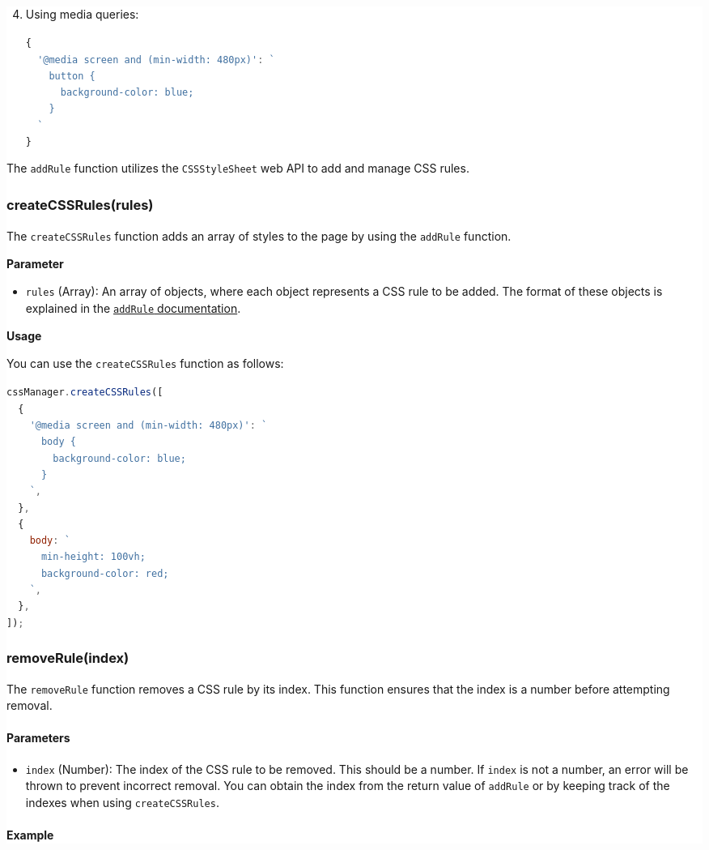 4. Using media queries:
   ```javascript
   {
     '@media screen and (min-width: 480px)': `
       button {
         background-color: blue;
       }
     `
   }
   ```

The `addRule` function utilizes the `CSSStyleSheet` web API to add and manage CSS rules.

### createCSSRules(rules)

The `createCSSRules` function adds an array of styles to the page by using the `addRule` function.

**Parameter**

- `rules` (Array): An array of objects, where each object represents a CSS rule to be added. The format of these objects is explained in the [`addRule` documentation](#addrulerule).

**Usage**

You can use the `createCSSRules` function as follows:

```javascript
cssManager.createCSSRules([
  {
    '@media screen and (min-width: 480px)': `
      body {
        background-color: blue;
      }
    `,
  },
  {
    body: `
      min-height: 100vh;
      background-color: red;
    `,
  },
]);
```

### removeRule(index)

The `removeRule` function removes a CSS rule by its index. This function ensures that the index is a number before attempting removal.

#### Parameters

- `index` (Number): The index of the CSS rule to be removed. This should be a number. If `index` is not a number, an error will be thrown to prevent incorrect removal. You can obtain the index from the return value of `addRule` or by keeping track of the indexes when using `createCSSRules`.

#### Example
